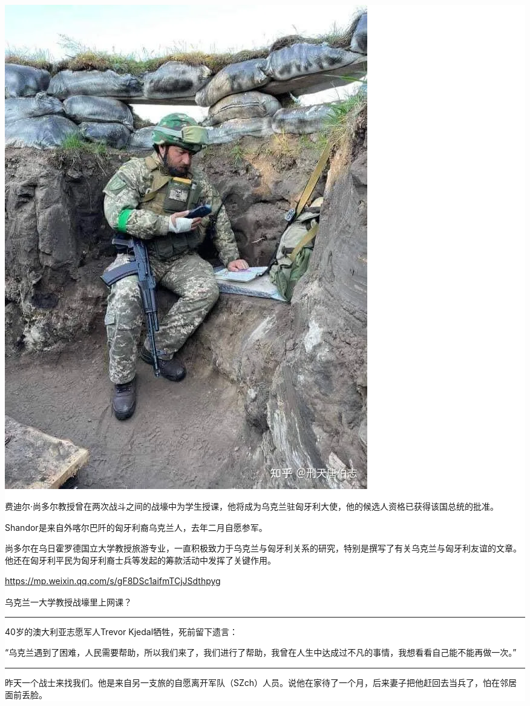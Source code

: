 
![](/images/img5/Ukraine-teacher.webp)

费迪尔·尚多尔教授曾在两次战斗之间的战壕中为学生授课，他将成为乌克兰驻匈牙利大使，他的候选人资格已获得该国总统的批准。

Shandor是来自外喀尔巴阡的匈牙利裔乌克兰人，去年二月自愿参军。

尚多尔在乌日霍罗德国立大学教授旅游专业，一直积极致力于乌克兰与匈牙利关系的研究，特别是撰写了有关乌克兰与匈牙利友谊的文章。他还在匈牙利平民为匈牙利裔士兵等发起的筹款活动中发挥了关键作用。

https://mp.weixin.qq.com/s/gF8DSc1aifmTCjJSdthpyg

乌克兰一大学教授战壕里上网课？

---

40岁的澳大利亚志愿军人Trevor Kjedal牺牲，死前留下遗言：

“乌克兰遇到了困难，人民需要帮助，所以我们来了，我们进行了帮助，我曾在人生中达成过不凡的事情，我想看看自己能不能再做一次。”

---

昨天一个战士来找我们。他是来自另一支旅的自愿离开军队（SZch）人员。说他在家待了一个月，后来妻子把他赶回去当兵了，怕在邻居面前丢脸。

